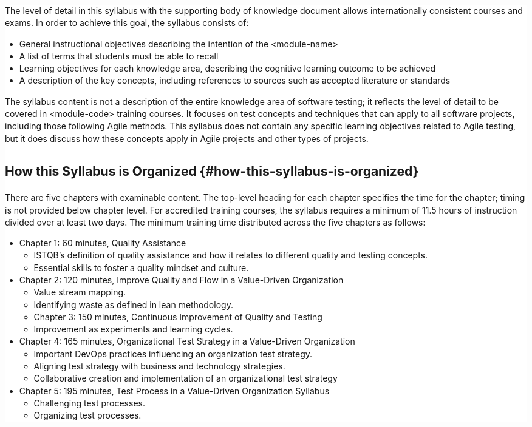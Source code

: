 The level of detail in this syllabus with the supporting body of knowledge document allows internationally consistent courses and exams. In order to achieve this goal, the syllabus consists of:

* General instructional objectives describing the intention of the \<module-name\>
* A list of terms that students must be able to recall
* Learning objectives for each knowledge area, describing the cognitive learning outcome to be achieved
* A description of the key concepts, including references to sources such as accepted literature or standards

The syllabus content is not a description of the entire knowledge area of software testing; it reflects the level of detail to be covered in \<module-code\> training courses. It focuses on test concepts and techniques that can apply to all software projects, including those following Agile methods.  This syllabus does not contain any specific learning objectives related to Agile testing, but it does discuss how these concepts apply in Agile projects and other types of projects.

## How this Syllabus is Organized {#how-this-syllabus-is-organized}

There are five chapters with examinable content. The top-level heading for each chapter specifies the time for the chapter; timing is not provided below chapter level. For accredited training courses, the syllabus requires a minimum of 11.5 hours of instruction divided over at least two days. The minimum training time distributed across the five chapters as follows:

* Chapter 1: 60 minutes, Quality Assistance
  * ISTQB’s definition of quality assistance and how it relates to different quality and testing concepts.
  * Essential skills to foster a quality mindset and culture.
* Chapter 2: 120 minutes, Improve Quality and Flow in a Value-Driven Organization
  * Value stream mapping.
  * Identifying waste as defined in lean methodology.
  * Chapter 3: 150 minutes, Continuous Improvement of Quality and Testing
  * Improvement as experiments and learning cycles.
* Chapter 4: 165 minutes, Organizational Test Strategy in a Value-Driven Organization
  * Important DevOps practices influencing an organization test strategy.
  * Aligning test strategy with business and technology strategies.
  * Collaborative creation and implementation of an organizational test strategy
* Chapter 5: 195 minutes, Test Process in a Value-Driven Organization Syllabus
  * Challenging test processes.
  * Organizing test processes.